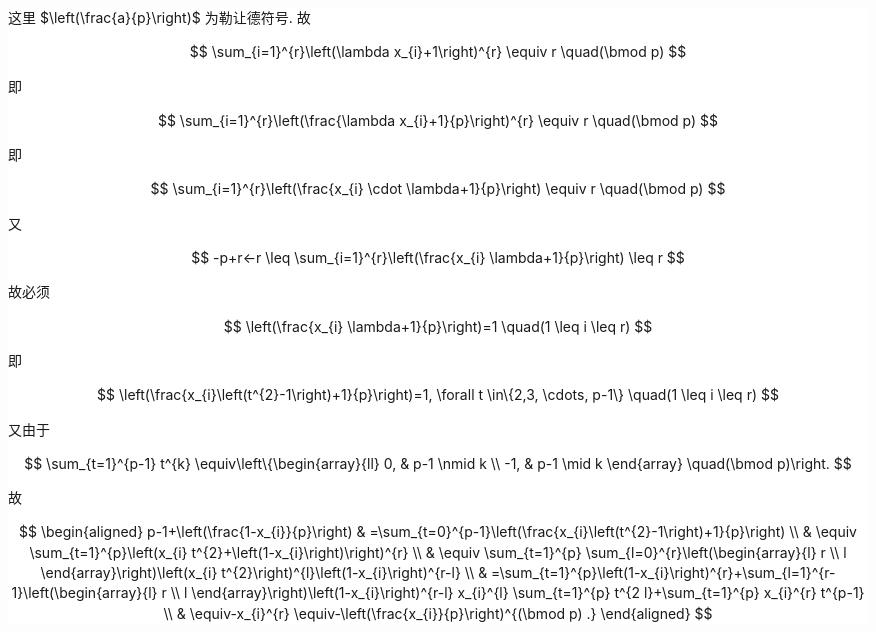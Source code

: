 这里 $\left(\frac{a}{p}\right)$ 为勒让德符号. 故

$$
\sum_{i=1}^{r}\left(\lambda x_{i}+1\right)^{r} \equiv r \quad(\bmod p)
$$

即

$$
\sum_{i=1}^{r}\left(\frac{\lambda x_{i}+1}{p}\right)^{r} \equiv r \quad(\bmod p)
$$

即

$$
\sum_{i=1}^{r}\left(\frac{x_{i} \cdot \lambda+1}{p}\right) \equiv r \quad(\bmod p)
$$

又

$$
-p+r<-r \leq \sum_{i=1}^{r}\left(\frac{x_{i} \lambda+1}{p}\right) \leq r
$$

故必须

$$
\left(\frac{x_{i} \lambda+1}{p}\right)=1 \quad(1 \leq i \leq r)
$$

即

$$
\left(\frac{x_{i}\left(t^{2}-1\right)+1}{p}\right)=1, \forall t \in\{2,3, \cdots, p-1\} \quad(1 \leq i \leq r)
$$

又由于

$$
\sum_{t=1}^{p-1} t^{k} \equiv\left\{\begin{array}{ll}
0, & p-1 \nmid k \\
-1, & p-1 \mid k
\end{array} \quad(\bmod p)\right.
$$

故

$$
\begin{aligned}
p-1+\left(\frac{1-x_{i}}{p}\right) & =\sum_{t=0}^{p-1}\left(\frac{x_{i}\left(t^{2}-1\right)+1}{p}\right) \\
& \equiv \sum_{t=1}^{p}\left(x_{i} t^{2}+\left(1-x_{i}\right)\right)^{r} \\
& \equiv \sum_{t=1}^{p} \sum_{l=0}^{r}\left(\begin{array}{l}
r \\
l
\end{array}\right)\left(x_{i} t^{2}\right)^{l}\left(1-x_{i}\right)^{r-l} \\
& =\sum_{t=1}^{p}\left(1-x_{i}\right)^{r}+\sum_{l=1}^{r-1}\left(\begin{array}{l}
r \\
l
\end{array}\right)\left(1-x_{i}\right)^{r-l} x_{i}^{l} \sum_{t=1}^{p} t^{2 l}+\sum_{t=1}^{p} x_{i}^{r} t^{p-1} \\
& \equiv-x_{i}^{r} \equiv-\left(\frac{x_{i}}{p}\right)^{(\bmod p) .}
\end{aligned}
$$
